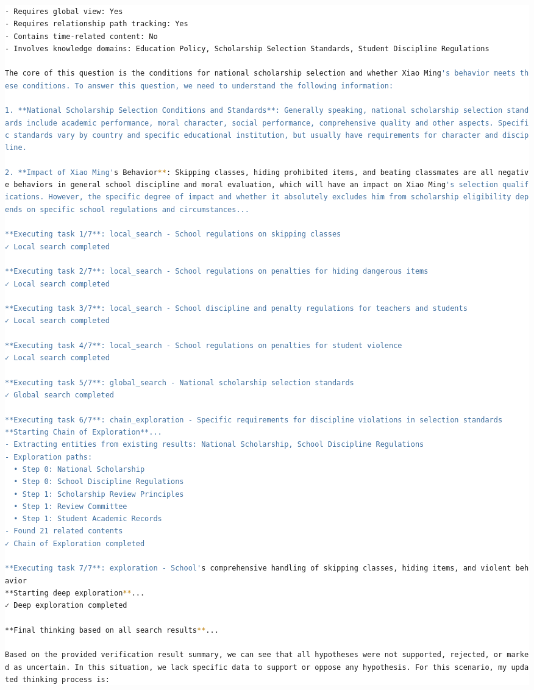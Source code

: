 ```bash
- Requires global view: Yes
- Requires relationship path tracking: Yes
- Contains time-related content: No
- Involves knowledge domains: Education Policy, Scholarship Selection Standards, Student Discipline Regulations

The core of this question is the conditions for national scholarship selection and whether Xiao Ming's behavior meets these conditions. To answer this question, we need to understand the following information:

1. **National Scholarship Selection Conditions and Standards**: Generally speaking, national scholarship selection standards include academic performance, moral character, social performance, comprehensive quality and other aspects. Specific standards vary by country and specific educational institution, but usually have requirements for character and discipline.

2. **Impact of Xiao Ming's Behavior**: Skipping classes, hiding prohibited items, and beating classmates are all negative behaviors in general school discipline and moral evaluation, which will have an impact on Xiao Ming's selection qualifications. However, the specific degree of impact and whether it absolutely excludes him from scholarship eligibility depends on specific school regulations and circumstances...

**Executing task 1/7**: local_search - School regulations on skipping classes
✓ Local search completed

**Executing task 2/7**: local_search - School regulations on penalties for hiding dangerous items
✓ Local search completed

**Executing task 3/7**: local_search - School discipline and penalty regulations for teachers and students
✓ Local search completed

**Executing task 4/7**: local_search - School regulations on penalties for student violence
✓ Local search completed

**Executing task 5/7**: global_search - National scholarship selection standards
✓ Global search completed

**Executing task 6/7**: chain_exploration - Specific requirements for discipline violations in selection standards
**Starting Chain of Exploration**...
- Extracting entities from existing results: National Scholarship, School Discipline Regulations
- Exploration paths:
  • Step 0: National Scholarship
  • Step 0: School Discipline Regulations
  • Step 1: Scholarship Review Principles
  • Step 1: Review Committee
  • Step 1: Student Academic Records
- Found 21 related contents
✓ Chain of Exploration completed

**Executing task 7/7**: exploration - School's comprehensive handling of skipping classes, hiding items, and violent behavior
**Starting deep exploration**...
✓ Deep exploration completed

**Final thinking based on all search results**...

Based on the provided verification result summary, we can see that all hypotheses were not supported, rejected, or marked as uncertain. In this situation, we lack specific data to support or oppose any hypothesis. For this scenario, my updated thinking process is:

```
